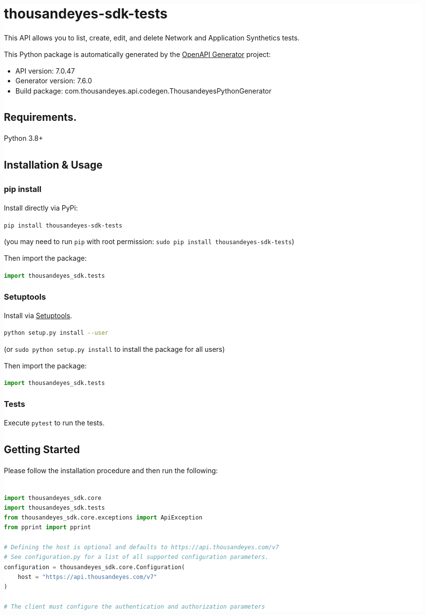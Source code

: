 # thousandeyes-sdk-tests
This API allows you to list, create, edit, and delete Network and Application Synthetics tests.


This Python package is automatically generated by the [OpenAPI Generator](https://openapi-generator.tech) project:

- API version: 7.0.47
- Generator version: 7.6.0
- Build package: com.thousandeyes.api.codegen.ThousandeyesPythonGenerator

## Requirements.

Python 3.8+

## Installation & Usage
### pip install

Install directly via PyPi:

```sh
pip install thousandeyes-sdk-tests
```
(you may need to run `pip` with root permission: `sudo pip install thousandeyes-sdk-tests`)

Then import the package:
```python
import thousandeyes_sdk.tests
```

### Setuptools

Install via [Setuptools](http://pypi.python.org/pypi/setuptools).

```sh
python setup.py install --user
```
(or `sudo python setup.py install` to install the package for all users)

Then import the package:
```python
import thousandeyes_sdk.tests
```

### Tests

Execute `pytest` to run the tests.

## Getting Started

Please follow the installation procedure and then run the following:

```python

import thousandeyes_sdk.core
import thousandeyes_sdk.tests
from thousandeyes_sdk.core.exceptions import ApiException
from pprint import pprint

# Defining the host is optional and defaults to https://api.thousandeyes.com/v7
# See configuration.py for a list of all supported configuration parameters.
configuration = thousandeyes_sdk.core.Configuration(
    host = "https://api.thousandeyes.com/v7"
)

# The client must configure the authentication and authorization parameters
```
